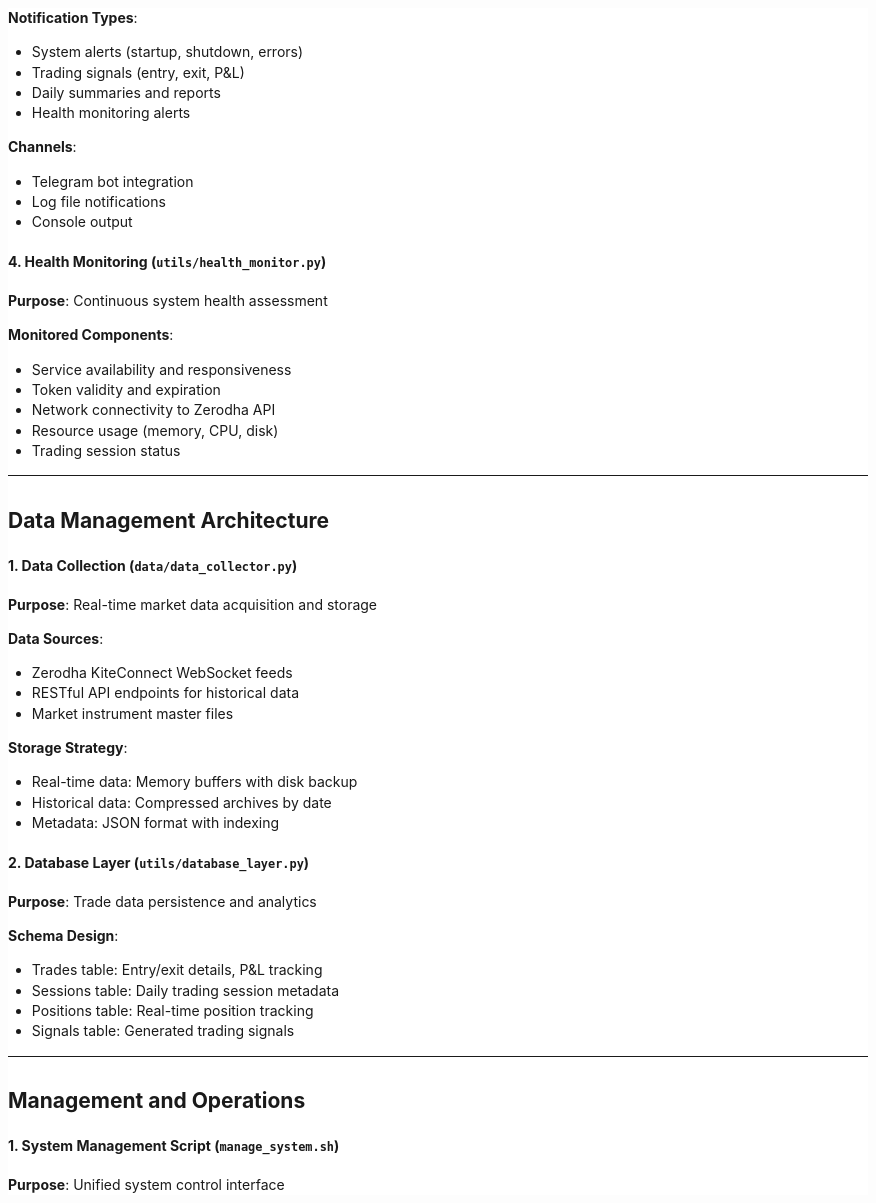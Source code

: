 **Notification Types**:
- System alerts (startup, shutdown, errors)
- Trading signals (entry, exit, P&L)
- Daily summaries and reports
- Health monitoring alerts

**Channels**:
- Telegram bot integration
- Log file notifications
- Console output

#### 4. Health Monitoring (`utils/health_monitor.py`) 
**Purpose**: Continuous system health assessment

**Monitored Components**:
- Service availability and responsiveness
- Token validity and expiration
- Network connectivity to Zerodha API
- Resource usage (memory, CPU, disk)
- Trading session status

---

## Data Management Architecture

#### 1. Data Collection (`data/data_collector.py`)
**Purpose**: Real-time market data acquisition and storage

**Data Sources**:
- Zerodha KiteConnect WebSocket feeds
- RESTful API endpoints for historical data
- Market instrument master files

**Storage Strategy**:
- Real-time data: Memory buffers with disk backup
- Historical data: Compressed archives by date
- Metadata: JSON format with indexing

#### 2. Database Layer (`utils/database_layer.py`)
**Purpose**: Trade data persistence and analytics

**Schema Design**:
- Trades table: Entry/exit details, P&L tracking
- Sessions table: Daily trading session metadata
- Positions table: Real-time position tracking
- Signals table: Generated trading signals

---

## Management and Operations

#### 1. System Management Script (`manage_system.sh`)
**Purpose**: Unified system control interface
